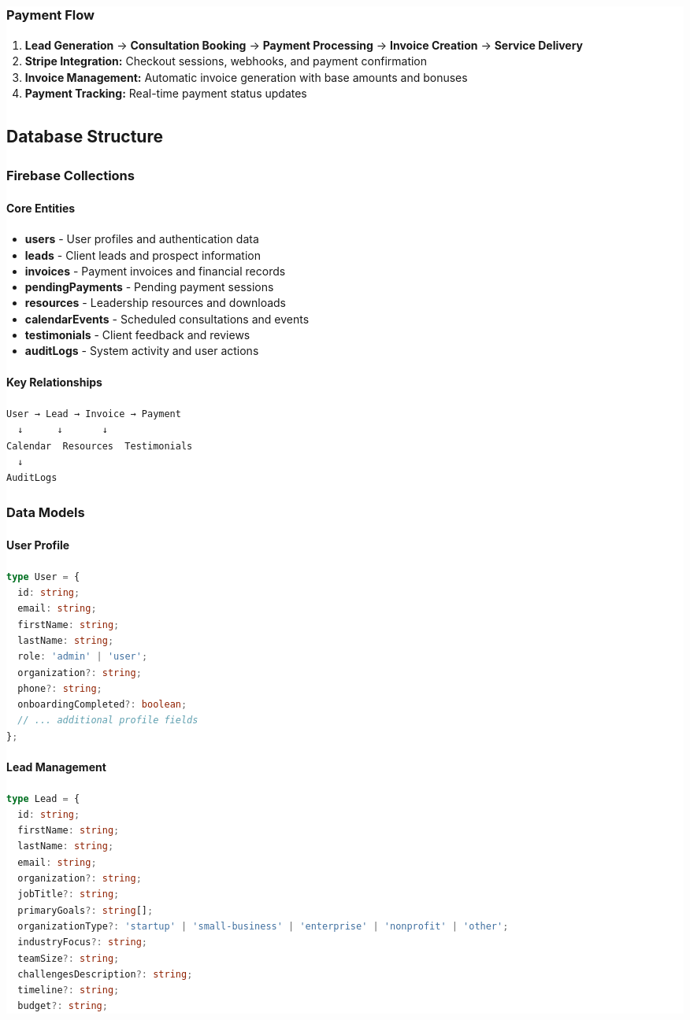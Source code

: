 ### Payment Flow
1. **Lead Generation** → **Consultation Booking** → **Payment Processing** → **Invoice Creation** → **Service Delivery**
2. **Stripe Integration:** Checkout sessions, webhooks, and payment confirmation
3. **Invoice Management:** Automatic invoice generation with base amounts and bonuses
4. **Payment Tracking:** Real-time payment status updates

## Database Structure

### Firebase Collections

#### Core Entities
- **users** - User profiles and authentication data
- **leads** - Client leads and prospect information
- **invoices** - Payment invoices and financial records
- **pendingPayments** - Pending payment sessions
- **resources** - Leadership resources and downloads
- **calendarEvents** - Scheduled consultations and events
- **testimonials** - Client feedback and reviews
- **auditLogs** - System activity and user actions

#### Key Relationships
```
User → Lead → Invoice → Payment
  ↓      ↓       ↓
Calendar  Resources  Testimonials
  ↓
AuditLogs
```

### Data Models

#### User Profile
```typescript
type User = {
  id: string;
  email: string;
  firstName: string;
  lastName: string;
  role: 'admin' | 'user';
  organization?: string;
  phone?: string;
  onboardingCompleted?: boolean;
  // ... additional profile fields
};
```

#### Lead Management
```typescript
type Lead = {
  id: string;
  firstName: string;
  lastName: string;
  email: string;
  organization?: string;
  jobTitle?: string;
  primaryGoals?: string[];
  organizationType?: 'startup' | 'small-business' | 'enterprise' | 'nonprofit' | 'other';
  industryFocus?: string;
  teamSize?: string;
  challengesDescription?: string;
  timeline?: string;
  budget?: string;
```